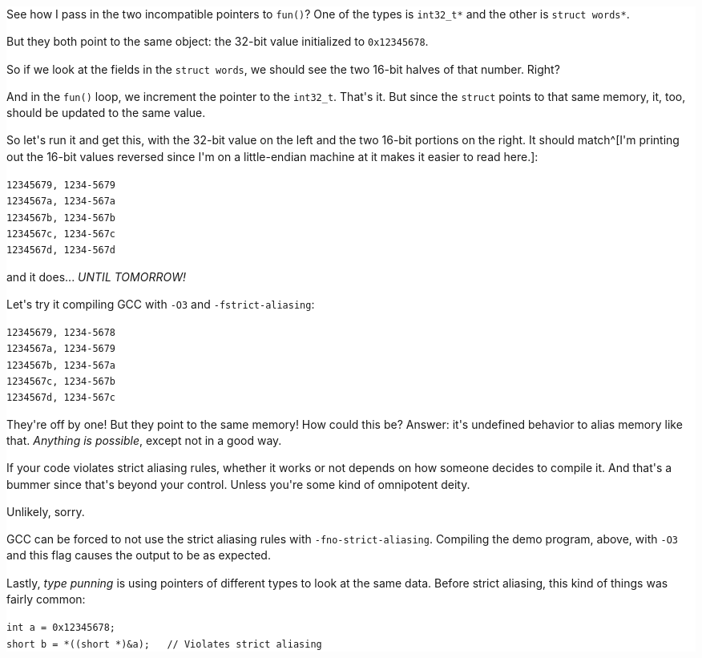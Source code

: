 See how I pass in the two incompatible pointers to `fun()`? One of the
types is `int32_t*` and the other is `struct words*`.

But they both point to the same object: the 32-bit value initialized to
`0x12345678`.

So if we look at the fields in the `struct words`, we should see the two
16-bit halves of that number. Right?

And in the `fun()` loop, we increment the pointer to the `int32_t`.
That's it. But since the `struct` points to that same memory, it, too,
should be updated to the same value.

So let's run it and get this, with the 32-bit value on the left and the
two 16-bit portions on the right. It should match^[I'm printing out the
16-bit values reversed since I'm on a little-endian machine at it makes
it easier to read here.]:

``` {.default}
12345679, 1234-5679
1234567a, 1234-567a
1234567b, 1234-567b
1234567c, 1234-567c
1234567d, 1234-567d
```

and it does... _UNTIL TOMORROW!_

Let's try it compiling GCC with `-O3` and `-fstrict-aliasing`:

``` {.default}
12345679, 1234-5678
1234567a, 1234-5679
1234567b, 1234-567a
1234567c, 1234-567b
1234567d, 1234-567c
```

They're off by one! But they point to the same memory! How could this
be? Answer: it's undefined behavior to alias memory like that. _Anything
is possible_, except not in a good way.

If your code violates strict aliasing rules, whether it works or not
depends on how someone decides to compile it. And that's a bummer since
that's beyond your control. Unless you're some kind of omnipotent deity.

Unlikely, sorry.

GCC can be forced to not use the strict aliasing rules with
`-fno-strict-aliasing`. Compiling the demo program, above, with `-O3`
and this flag causes the output to be as expected.

Lastly, _type punning_ is using pointers of different types to look at
the same data. Before strict aliasing, this kind of things was fairly
common:

``` {.c}
int a = 0x12345678;
short b = *((short *)&a);   // Violates strict aliasing
```
